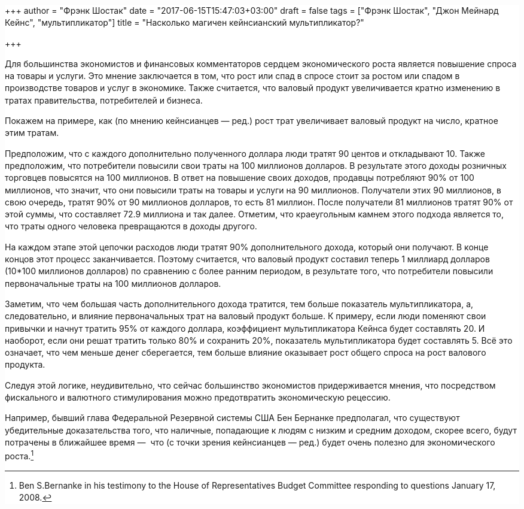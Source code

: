 +++
author = "Фрэнк Шостак"
date = "2017-06-15T15:47:03+03:00"
draft = false
tags = ["Фрэнк Шостак", "Джон Мейнард Кейнс", "мультипликатор"]
title = "Насколько магичен кейнсианский мультипликатор?"

+++

Для большинства экономистов и финансовых комментаторов сердцем
экономического роста является повышение спроса на товары и услуги. Это
мнение заключается в том, что рост или спад в спросе стоит за ростом или
спадом в производстве товаров и услуг в экономике. Также считается, что
валовый продукт увеличивается кратно изменению в тратах правительства,
потребителей и бизнеса.

Покажем на примере, как (по мнению кейнсианцев — ред.) рост трат
увеличивает валовый продукт на число, кратное этим тратам.

Предположим, что с каждого дополнительно полученного доллара люди тратят
90 центов и откладывают 10. Также предположим, что потребители повысили
свои траты на 100 миллионов долларов. В результате этого доходы
розничных торговцев повысятся на 100 миллионов. В ответ на повышение
своих доходов, продавцы потребляют 90% от 100 миллионов, что значит, что
они повысили траты на товары и услуги на 90 миллионов. Получатели этих
90 миллионов, в свою очередь, тратят 90% от 90 миллионов долларов, то
есть 81 миллион. После получатели 81 миллионов тратят 90% от этой суммы,
что составляет 72.9 миллиона и так далее. Отметим, что краеугольным
камнем этого подхода является то, что траты одного человека превращаются
в доходы другого.

На каждом этапе этой цепочки расходов люди тратят 90% дополнительного
дохода, который они получают. В конце концов этот процесс заканчивается.
Поэтому считается, что валовый продукт составил теперь 1 миллиард
долларов (10\*100 миллионов долларов) по сравнению с более ранним
периодом, в результате того, что потребители повысили первоначальные
траты на 100 миллионов долларов.

Заметим, что чем большая часть дополнительного дохода тратится, тем
больше показатель мультипликатора, а, следовательно, и влияние
первоначальных трат на валовый продукт больше. К примеру, если люди
поменяют свои привычки и начнут тратить 95% от каждого доллара,
коэффициент мультипликатора Кейнса будет составлять 20. И наоборот, если
они решат тратить только 80% и сохранить 20%, показатель мультипликатора
будет составлять 5. Всё это означает, что чем меньше денег сберегается,
тем больше влияние оказывает рост общего спроса на рост валового
продукта.

Следуя этой логике, неудивительно, что сейчас большинство экономистов
придерживается мнения, что посредством фискального и валютного
стимулирования можно предотвратить экономическую рецессию.

Например, бывший глава Федеральной Резервной системы США Бен Бернанке
предполагал, что существуют убедительные доказательства того, что
наличные, попадающие к людям с низким и средним доходом, скорее всего,
будут потрачены в ближайшее время —  что (с точки зрения кейнсианцев —
ред.) будет очень полезно для экономического роста.[^fn1]


[^fn1]: Ben S.Bernanke in his testimony to the House of Representatives Budget Committee responding to questions January 17, 2008.
[^fn2]: J.M. Keynes, The General Theory of Employment, Interest and Money (London: Macmillan & Co., 1964), p. 129.
[^fn3]: Ludwig von Mises, Human Action, 3rd rev. ed. (Chicago: Contemporary Books),  p. 744.
[^fn4]: Ludwig von Mises, "Lord Keynes and Say's Law," in The Critics of Keynesian Economics, edited by Henry Hazlitt (Lanham, Maryland: University Press of America, 1983), p. 316.